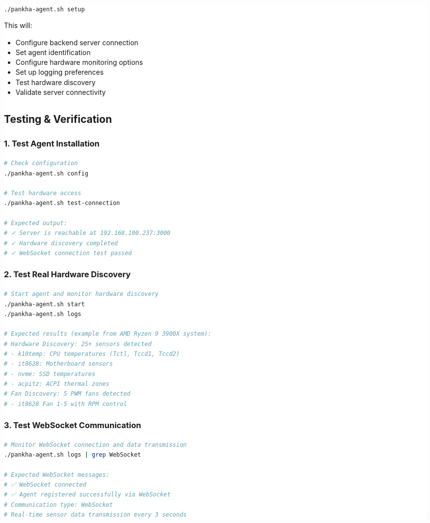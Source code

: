 ```bash
./pankha-agent.sh setup
```

This will:
- Configure backend server connection
- Set agent identification
- Configure hardware monitoring options
- Set up logging preferences
- Test hardware discovery
- Validate server connectivity

## Testing & Verification

### 1. Test Agent Installation

```bash
# Check configuration
./pankha-agent.sh config

# Test hardware access
./pankha-agent.sh test-connection

# Expected output:
# ✓ Server is reachable at 192.168.100.237:3000
# ✓ Hardware discovery completed
# ✓ WebSocket connection test passed
```

### 2. Test Real Hardware Discovery

```bash
# Start agent and monitor hardware discovery
./pankha-agent.sh start
./pankha-agent.sh logs

# Expected results (example from AMD Ryzen 9 3900X system):
# Hardware Discovery: 25+ sensors detected
# - k10temp: CPU temperatures (Tctl, Tccd1, Tccd2)
# - it8628: Motherboard sensors
# - nvme: SSD temperatures
# - acpitz: ACPI thermal zones
# Fan Discovery: 5 PWM fans detected
# - it8628 Fan 1-5 with RPM control
```

### 3. Test WebSocket Communication

```bash
# Monitor WebSocket connection and data transmission
./pankha-agent.sh logs | grep WebSocket

# Expected WebSocket messages:
# ✅ WebSocket connected
# ✅ Agent registered successfully via WebSocket
# Communication type: WebSocket
# Real-time sensor data transmission every 3 seconds
```
